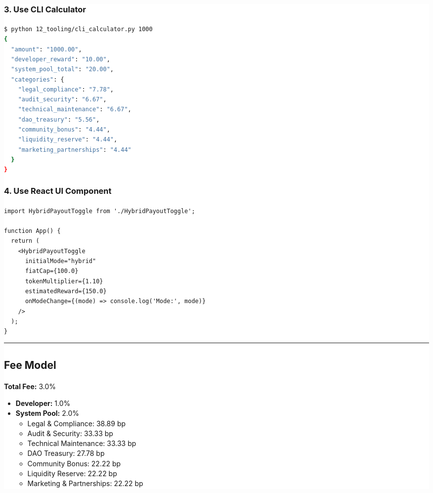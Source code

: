 ### 3. Use CLI Calculator

```bash
$ python 12_tooling/cli_calculator.py 1000
{
  "amount": "1000.00",
  "developer_reward": "10.00",
  "system_pool_total": "20.00",
  "categories": {
    "legal_compliance": "7.78",
    "audit_security": "6.67",
    "technical_maintenance": "6.67",
    "dao_treasury": "5.56",
    "community_bonus": "4.44",
    "liquidity_reserve": "4.44",
    "marketing_partnerships": "4.44"
  }
}
```

### 4. Use React UI Component

```tsx
import HybridPayoutToggle from './HybridPayoutToggle';

function App() {
  return (
    <HybridPayoutToggle
      initialMode="hybrid"
      fiatCap={100.0}
      tokenMultiplier={1.10}
      estimatedReward={150.0}
      onModeChange={(mode) => console.log('Mode:', mode)}
    />
  );
}
```

---

## Fee Model

**Total Fee:** 3.0%
- **Developer:** 1.0%
- **System Pool:** 2.0%
  - Legal & Compliance: 38.89 bp
  - Audit & Security: 33.33 bp
  - Technical Maintenance: 33.33 bp
  - DAO Treasury: 27.78 bp
  - Community Bonus: 22.22 bp
  - Liquidity Reserve: 22.22 bp
  - Marketing & Partnerships: 22.22 bp
